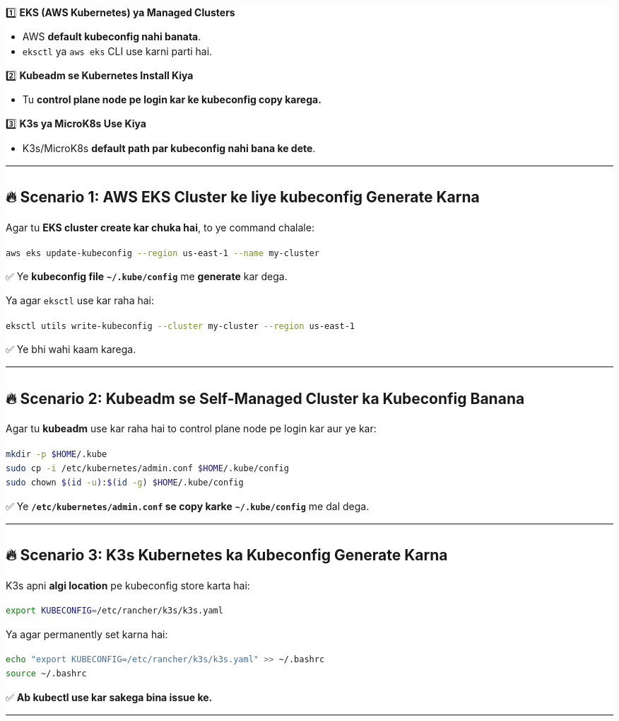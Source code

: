 1️⃣ **EKS (AWS Kubernetes) ya Managed Clusters**  
   - AWS **default kubeconfig nahi banata**.  
   - `eksctl` ya `aws eks` CLI use karni parti hai.  

2️⃣ **Kubeadm se Kubernetes Install Kiya**  
   - Tu **control plane node pe login kar ke kubeconfig copy karega.**  

3️⃣ **K3s ya MicroK8s Use Kiya**  
   - K3s/MicroK8s **default path par kubeconfig nahi bana ke dete**.  

---

## **🔥 Scenario 1: AWS EKS Cluster ke liye kubeconfig Generate Karna**
Agar tu **EKS cluster create kar chuka hai**, to ye command chalale:
```bash
aws eks update-kubeconfig --region us-east-1 --name my-cluster
```
✅ Ye **kubeconfig file** **`~/.kube/config`** me **generate** kar dega.  

Ya agar `eksctl` use kar raha hai:
```bash
eksctl utils write-kubeconfig --cluster my-cluster --region us-east-1
```
✅ Ye bhi wahi kaam karega.  

---

## **🔥 Scenario 2: Kubeadm se Self-Managed Cluster ka Kubeconfig Banana**
Agar tu **kubeadm** use kar raha hai to control plane node pe login kar aur ye kar:

```bash
mkdir -p $HOME/.kube
sudo cp -i /etc/kubernetes/admin.conf $HOME/.kube/config
sudo chown $(id -u):$(id -g) $HOME/.kube/config
```
✅ Ye **`/etc/kubernetes/admin.conf` se copy karke** **`~/.kube/config`** me dal dega.  

---

## **🔥 Scenario 3: K3s Kubernetes ka Kubeconfig Generate Karna**
K3s apni **algi location** pe kubeconfig store karta hai:
```bash
export KUBECONFIG=/etc/rancher/k3s/k3s.yaml
```
Ya agar permanently set karna hai:
```bash
echo "export KUBECONFIG=/etc/rancher/k3s/k3s.yaml" >> ~/.bashrc
source ~/.bashrc
```
✅ **Ab kubectl use kar sakega bina issue ke.**  

---